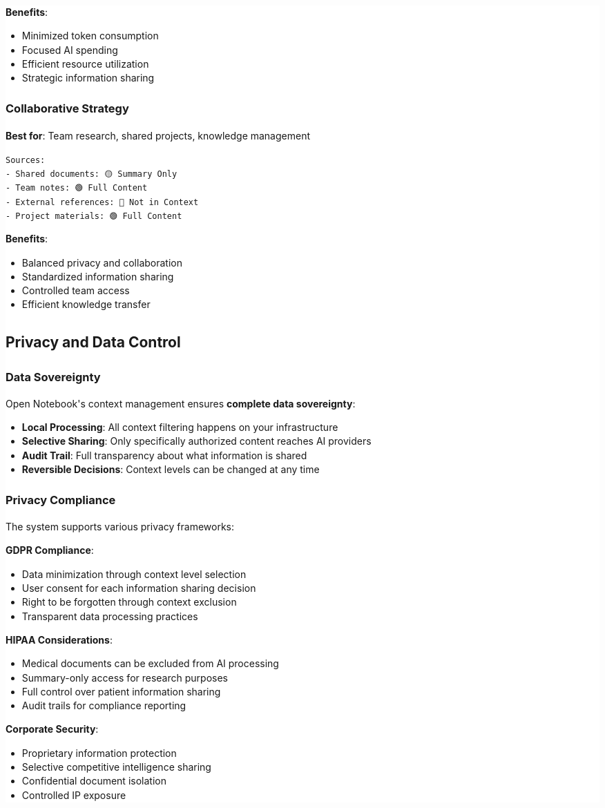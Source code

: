 **Benefits**:
- Minimized token consumption
- Focused AI spending
- Efficient resource utilization
- Strategic information sharing

### Collaborative Strategy

**Best for**: Team research, shared projects, knowledge management

```
Sources:
- Shared documents: 🟡 Summary Only
- Team notes: 🟢 Full Content
- External references: 🚫 Not in Context
- Project materials: 🟢 Full Content
```

**Benefits**:
- Balanced privacy and collaboration
- Standardized information sharing
- Controlled team access
- Efficient knowledge transfer

## Privacy and Data Control

### Data Sovereignty

Open Notebook's context management ensures **complete data sovereignty**:

- **Local Processing**: All context filtering happens on your infrastructure
- **Selective Sharing**: Only specifically authorized content reaches AI providers
- **Audit Trail**: Full transparency about what information is shared
- **Reversible Decisions**: Context levels can be changed at any time

### Privacy Compliance

The system supports various privacy frameworks:

**GDPR Compliance**:
- Data minimization through context level selection
- User consent for each information sharing decision
- Right to be forgotten through context exclusion
- Transparent data processing practices

**HIPAA Considerations**:
- Medical documents can be excluded from AI processing
- Summary-only access for research purposes
- Full control over patient information sharing
- Audit trails for compliance reporting

**Corporate Security**:
- Proprietary information protection
- Selective competitive intelligence sharing
- Confidential document isolation
- Controlled IP exposure
